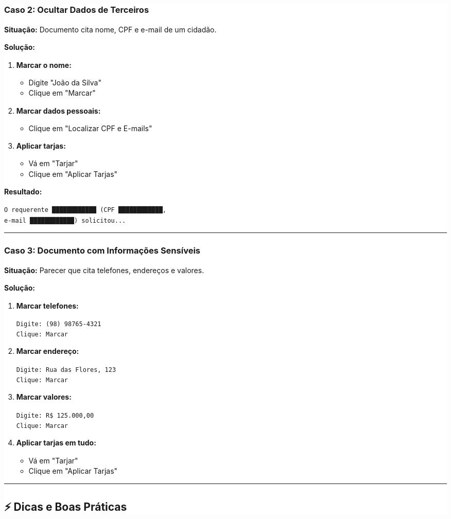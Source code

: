 
### Caso 2: Ocultar Dados de Terceiros

**Situação:** Documento cita nome, CPF e e-mail de um cidadão.

**Solução:**

1. **Marcar o nome:**
   - Digite "João da Silva"
   - Clique em "Marcar"

2. **Marcar dados pessoais:**
   - Clique em "Localizar CPF e E-mails"

3. **Aplicar tarjas:**
   - Vá em "Tarjar"
   - Clique em "Aplicar Tarjas"

**Resultado:**
```
O requerente ████████████ (CPF ████████████, 
e-mail ████████████) solicitou...
```

---

### Caso 3: Documento com Informações Sensíveis

**Situação:** Parecer que cita telefones, endereços e valores.

**Solução:**

1. **Marcar telefones:**
   ```
   Digite: (98) 98765-4321
   Clique: Marcar
   ```

2. **Marcar endereço:**
   ```
   Digite: Rua das Flores, 123
   Clique: Marcar
   ```

3. **Marcar valores:**
   ```
   Digite: R$ 125.000,00
   Clique: Marcar
   ```

4. **Aplicar tarjas em tudo:**
   - Vá em "Tarjar"
   - Clique em "Aplicar Tarjas"

---

## ⚡ Dicas e Boas Práticas
